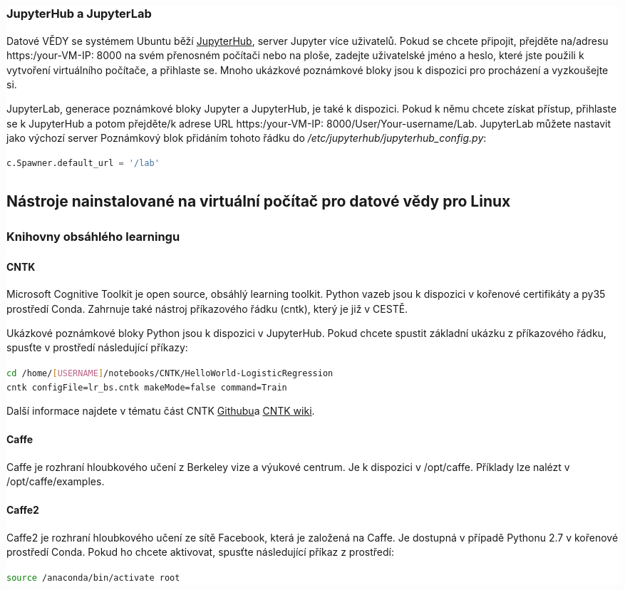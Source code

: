 ### <a name="jupyterhub-and-jupyterlab"></a>JupyterHub a JupyterLab

Datové VĚDY se systémem Ubuntu běží [JupyterHub](https://github.com/jupyterhub/jupyterhub), server Jupyter více uživatelů. Pokud se chcete připojit, přejděte na\/adresu https:/your-VM-IP: 8000 na svém přenosném počítači nebo na ploše, zadejte uživatelské jméno a heslo, které jste použili k vytvoření virtuálního počítače, a přihlaste se. Mnoho ukázkové poznámkové bloky jsou k dispozici pro procházení a vyzkoušejte si.

JupyterLab, generace poznámkové bloky Jupyter a JupyterHub, je také k dispozici. Pokud k němu chcete získat přístup, přihlaste se k JupyterHub a potom přejděte\/k adrese URL https:/your-VM-IP: 8000/User/Your-username/Lab. JupyterLab můžete nastavit jako výchozí server Poznámkový blok přidáním tohoto řádku do */etc/jupyterhub/jupyterhub_config.py*:

```python
c.Spawner.default_url = '/lab'
```

## <a name="tools-installed-on-the-data-science-virtual-machine-for-linux"></a>Nástroje nainstalované na virtuální počítač pro datové vědy pro Linux

### <a name="deep-learning-libraries"></a>Knihovny obsáhlého learningu

#### <a name="cntk"></a>CNTK

Microsoft Cognitive Toolkit je open source, obsáhlý learning toolkit. Python vazeb jsou k dispozici v kořenové certifikáty a py35 prostředí Conda. Zahrnuje také nástroj příkazového řádku (cntk), který je již v CESTĚ.

Ukázkové poznámkové bloky Python jsou k dispozici v JupyterHub. Pokud chcete spustit základní ukázku z příkazového řádku, spusťte v prostředí následující příkazy:

```bash
cd /home/[USERNAME]/notebooks/CNTK/HelloWorld-LogisticRegression
cntk configFile=lr_bs.cntk makeMode=false command=Train
```

Další informace najdete v tématu část CNTK [Githubu](https://github.com/Microsoft/CNTK)a [CNTK wiki](https://github.com/Microsoft/CNTK/wiki).

#### <a name="caffe"></a>Caffe

Caffe je rozhraní hloubkového učení z Berkeley vize a výukové centrum. Je k dispozici v /opt/caffe. Příklady lze nalézt v /opt/caffe/examples.

#### <a name="caffe2"></a>Caffe2

Caffe2 je rozhraní hloubkového učení ze sítě Facebook, která je založená na Caffe. Je dostupná v případě Pythonu 2.7 v kořenové prostředí Conda. Pokud ho chcete aktivovat, spusťte následující příkaz z prostředí:

```bash
source /anaconda/bin/activate root
```
